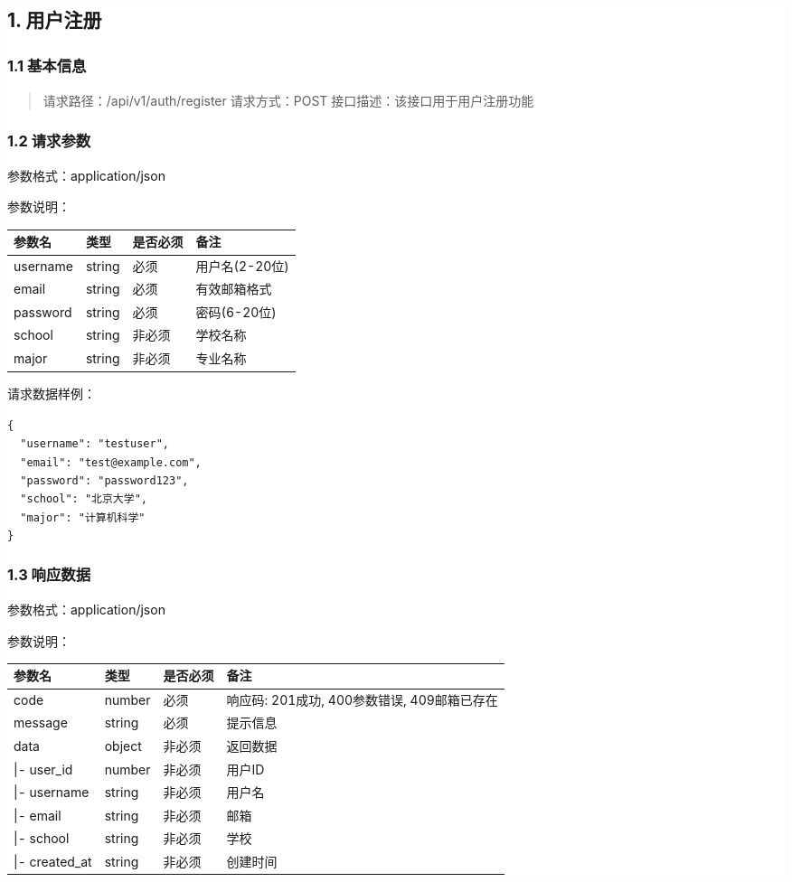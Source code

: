 ## 1. 用户注册

### 1.1 基本信息

> 请求路径：/api/v1/auth/register
> 请求方式：POST
> 接口描述：该接口用于用户注册功能

### 1.2 请求参数

参数格式：application/json

参数说明：

| 参数名   | 类型   | 是否必须 | 备注           |
| :------- | :----- | :------- | :------------- |
| username | string | 必须     | 用户名(2-20位) |
| email    | string | 必须     | 有效邮箱格式   |
| password | string | 必须     | 密码(6-20位)   |
| school   | string | 非必须   | 学校名称       |
| major    | string | 非必须   | 专业名称       |

请求数据样例：

```
{
  "username": "testuser",
  "email": "test@example.com",
  "password": "password123",
  "school": "北京大学",
  "major": "计算机科学"
}
```

### 1.3 响应数据

参数格式：application/json

参数说明：

| 参数名         | 类型   | 是否必须 | 备注                                        |
| :------------- | :----- | :------- | :------------------------------------------ |
| code           | number | 必须     | 响应码: 201成功, 400参数错误, 409邮箱已存在 |
| message        | string | 必须     | 提示信息                                    |
| data           | object | 非必须   | 返回数据                                    |
| \|- user_id    | number | 非必须   | 用户ID                                      |
| \|- username   | string | 非必须   | 用户名                                      |
| \|- email      | string | 非必须   | 邮箱                                        |
| \|- school     | string | 非必须   | 学校                                        |
| \|- created_at | string | 非必须   | 创建时间                                    |
